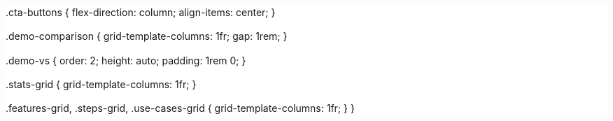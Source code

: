   .cta-buttons {
    flex-direction: column;
    align-items: center;
  }
  
  .demo-comparison {
    grid-template-columns: 1fr;
    gap: 1rem;
  }
  
  .demo-vs {
    order: 2;
    height: auto;
    padding: 1rem 0;
  }
  
  .stats-grid {
    grid-template-columns: 1fr;
  }
  
  .features-grid,
  .steps-grid,
  .use-cases-grid {
    grid-template-columns: 1fr;
  }
}
</style>